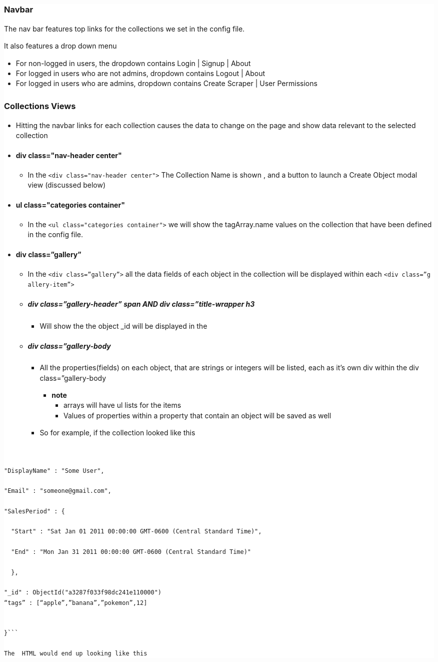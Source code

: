  
 ### Navbar
   The nav bar features top links for the collections we set in the config file. 
 
   It also features a drop down menu
   - For non-logged in users, the dropdown contains Login | Signup | About
   - For logged in users who are not admins, dropdown contains Logout | About
   - For logged in users who are admins, dropdown contains Create Scraper | User Permissions
 
 ### Collections Views
  - Hitting the navbar links for each collection causes the data to change on the page and show data relevant to the selected collection 

- #### div class="nav-header center"
  - In the ```<div class="nav-header center">``` The Collection Name is shown , and a button to launch a Create Object modal view (discussed below)
 
- #### ul class="categories container"
  - In the  ```<ul class="categories container">``` we will show the tagArray.name values on the collection that have been defined in the config file.
 
- ####  div class=”gallery”
  - In the ```<div class=”gallery”>``` all the data fields of each object in the collection will be  displayed within each ```<div class=”gallery-item”>``` 
 
  - ##### div class=”gallery-header” span AND div class=”title-wrapper h3
    - Will show the the object _id will be displayed in the 
 
  - ##### div class=”gallery-body
 
 
    - All the properties(fields) on each object, that are strings or integers will be listed, each as it’s own div within the div class=”gallery-body
      - **note**
        - arrays will have ul lists for the items
        - Values of properties within a property that contain an object will be saved as well
     
    - So for example, if the collection looked like this

```{
 
 
"DisplayName" : "Some User",
 
"Email" : "someone@gmail.com",
 
"SalesPeriod" : {
 
  "Start" : "Sat Jan 01 2011 00:00:00 GMT-0600 (Central Standard Time)",
 
  "End" : "Mon Jan 31 2011 00:00:00 GMT-0600 (Central Standard Time)"
 
  },
 
"_id" : ObjectId("a3287f033f98dc241e110000")
“tags” : [“apple”,”banana”,”pokemon”,12]
 
 
}```
 
The  HTML would end up looking like this

```
<div class="col l4 m6 s12 gallery-item gallery-expand gallery-filter tag1" style="position: absolute; left: 0px; top: 0px;">
  <div class="placeholder">
          <div class="gallery-curve-wrapper">
              <a class="gallery-cover gray">